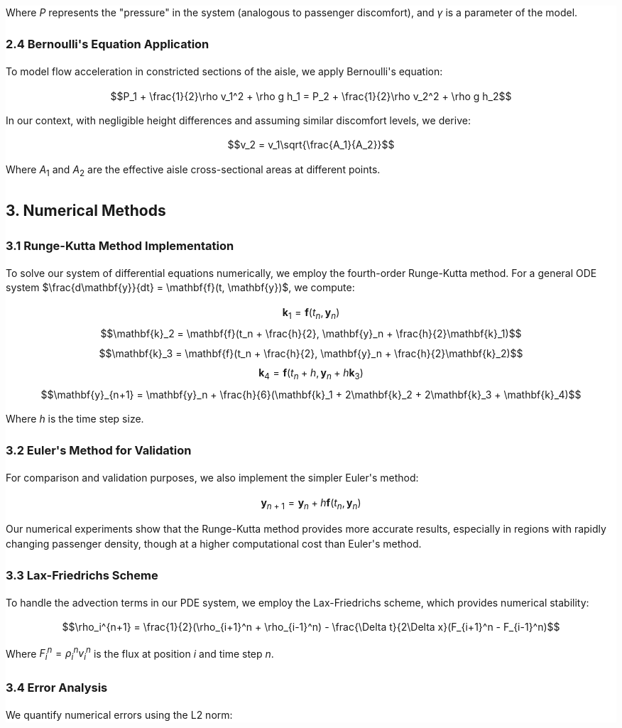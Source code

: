Where $P$ represents the "pressure" in the system (analogous to passenger discomfort), and $\gamma$ is a parameter of the model.

### 2.4 Bernoulli's Equation Application

To model flow acceleration in constricted sections of the aisle, we apply Bernoulli's equation:

$$P_1 + \frac{1}{2}\rho v_1^2 + \rho g h_1 = P_2 + \frac{1}{2}\rho v_2^2 + \rho g h_2$$

In our context, with negligible height differences and assuming similar discomfort levels, we derive:

$$v_2 = v_1\sqrt{\frac{A_1}{A_2}}$$

Where $A_1$ and $A_2$ are the effective aisle cross-sectional areas at different points.

## 3. Numerical Methods

### 3.1 Runge-Kutta Method Implementation

To solve our system of differential equations numerically, we employ the fourth-order Runge-Kutta method. For a general ODE system $\frac{d\mathbf{y}}{dt} = \mathbf{f}(t, \mathbf{y})$, we compute:

$$\mathbf{k}_1 = \mathbf{f}(t_n, \mathbf{y}_n)$$
$$\mathbf{k}_2 = \mathbf{f}(t_n + \frac{h}{2}, \mathbf{y}_n + \frac{h}{2}\mathbf{k}_1)$$
$$\mathbf{k}_3 = \mathbf{f}(t_n + \frac{h}{2}, \mathbf{y}_n + \frac{h}{2}\mathbf{k}_2)$$
$$\mathbf{k}_4 = \mathbf{f}(t_n + h, \mathbf{y}_n + h\mathbf{k}_3)$$
$$\mathbf{y}_{n+1} = \mathbf{y}_n + \frac{h}{6}(\mathbf{k}_1 + 2\mathbf{k}_2 + 2\mathbf{k}_3 + \mathbf{k}_4)$$

Where $h$ is the time step size.

### 3.2 Euler's Method for Validation

For comparison and validation purposes, we also implement the simpler Euler's method:

$$\mathbf{y}_{n+1} = \mathbf{y}_n + h\mathbf{f}(t_n, \mathbf{y}_n)$$

Our numerical experiments show that the Runge-Kutta method provides more accurate results, especially in regions with rapidly changing passenger density, though at a higher computational cost than Euler's method.

### 3.3 Lax-Friedrichs Scheme

To handle the advection terms in our PDE system, we employ the Lax-Friedrichs scheme, which provides numerical stability:

$$\rho_i^{n+1} = \frac{1}{2}(\rho_{i+1}^n + \rho_{i-1}^n) - \frac{\Delta t}{2\Delta x}(F_{i+1}^n - F_{i-1}^n)$$

Where $F_i^n = \rho_i^n v_i^n$ is the flux at position $i$ and time step $n$.

### 3.4 Error Analysis

We quantify numerical errors using the L2 norm:

